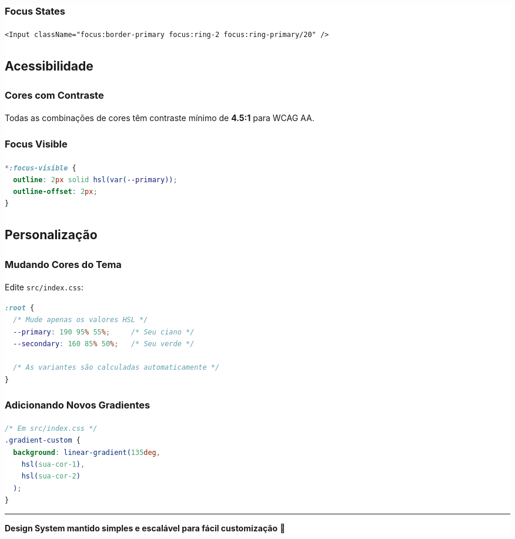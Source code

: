 ### Focus States

```tsx
<Input className="focus:border-primary focus:ring-2 focus:ring-primary/20" />
```

## Acessibilidade

### Cores com Contraste

Todas as combinações de cores têm contraste mínimo de **4.5:1** para WCAG AA.

### Focus Visible

```css
*:focus-visible {
  outline: 2px solid hsl(var(--primary));
  outline-offset: 2px;
}
```

## Personalização

### Mudando Cores do Tema

Edite `src/index.css`:

```css
:root {
  /* Mude apenas os valores HSL */
  --primary: 190 95% 55%;     /* Seu ciano */
  --secondary: 160 85% 50%;   /* Seu verde */
  
  /* As variantes são calculadas automaticamente */
}
```

### Adicionando Novos Gradientes

```css
/* Em src/index.css */
.gradient-custom {
  background: linear-gradient(135deg, 
    hsl(sua-cor-1), 
    hsl(sua-cor-2)
  );
}
```

---

**Design System mantido simples e escalável para fácil customização** 🎨
